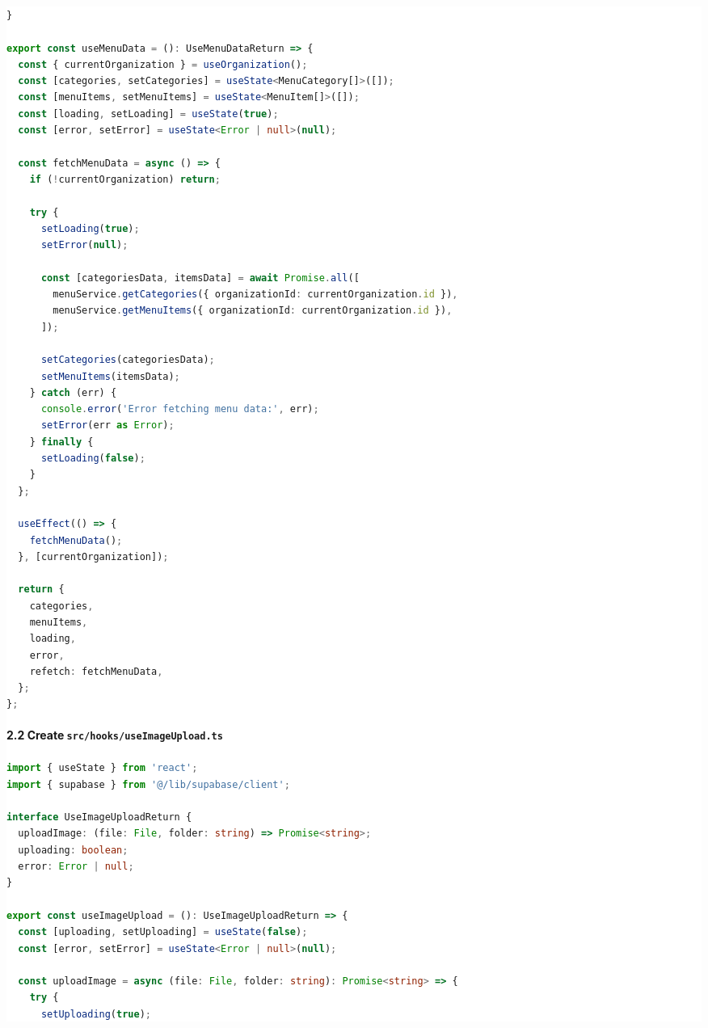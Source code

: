 ```typescript
}

export const useMenuData = (): UseMenuDataReturn => {
  const { currentOrganization } = useOrganization();
  const [categories, setCategories] = useState<MenuCategory[]>([]);
  const [menuItems, setMenuItems] = useState<MenuItem[]>([]);
  const [loading, setLoading] = useState(true);
  const [error, setError] = useState<Error | null>(null);

  const fetchMenuData = async () => {
    if (!currentOrganization) return;

    try {
      setLoading(true);
      setError(null);

      const [categoriesData, itemsData] = await Promise.all([
        menuService.getCategories({ organizationId: currentOrganization.id }),
        menuService.getMenuItems({ organizationId: currentOrganization.id }),
      ]);

      setCategories(categoriesData);
      setMenuItems(itemsData);
    } catch (err) {
      console.error('Error fetching menu data:', err);
      setError(err as Error);
    } finally {
      setLoading(false);
    }
  };

  useEffect(() => {
    fetchMenuData();
  }, [currentOrganization]);

  return {
    categories,
    menuItems,
    loading,
    error,
    refetch: fetchMenuData,
  };
};
```

#### 2.2 Create `src/hooks/useImageUpload.ts`

```typescript
import { useState } from 'react';
import { supabase } from '@/lib/supabase/client';

interface UseImageUploadReturn {
  uploadImage: (file: File, folder: string) => Promise<string>;
  uploading: boolean;
  error: Error | null;
}

export const useImageUpload = (): UseImageUploadReturn => {
  const [uploading, setUploading] = useState(false);
  const [error, setError] = useState<Error | null>(null);

  const uploadImage = async (file: File, folder: string): Promise<string> => {
    try {
      setUploading(true);
```